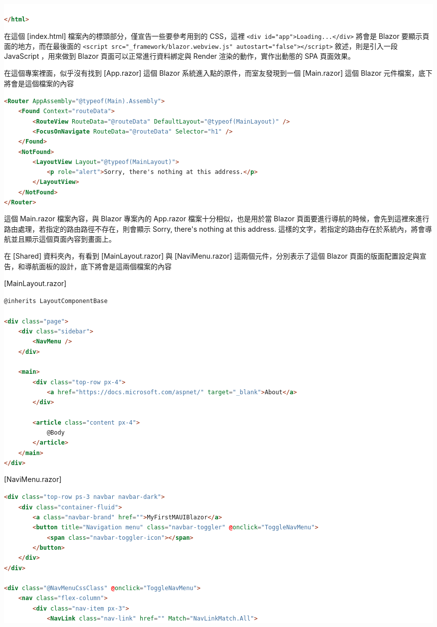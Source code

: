 ```html

</html>
```

在這個 [index.html] 檔案內的標頭部分，僅宣告一些要參考用到的 CSS，這裡 `<div id="app">Loading...</div>` 將會是 Blazor 要顯示頁面的地方，而在最後面的 `<script src="_framework/blazor.webview.js" autostart="false"></script>` 敘述，則是引入一段 JavaScript ，用來做到 Blazor 頁面可以正常進行資料綁定與 Render 渲染的動作，實作出動態的 SPA 頁面效果。

在這個專案裡面，似乎沒有找到 [App.razor] 這個 Blazor 系統進入點的原件，而室友發現到一個 [Main.razor] 這個 Blazor 元件檔案，底下將會是這個檔案的內容

```html
<Router AppAssembly="@typeof(Main).Assembly">
	<Found Context="routeData">
		<RouteView RouteData="@routeData" DefaultLayout="@typeof(MainLayout)" />
        <FocusOnNavigate RouteData="@routeData" Selector="h1" />
	</Found>
	<NotFound>
		<LayoutView Layout="@typeof(MainLayout)">
			<p role="alert">Sorry, there's nothing at this address.</p>
		</LayoutView>
	</NotFound>
</Router>
```

這個 Main.razor 檔案內容，與 Blazor 專案內的 App.razor 檔案十分相似，也是用於當 Blazor 頁面要進行導航的時候，會先到這裡來進行路由處理，若指定的路由路徑不存在，則會顯示 Sorry, there's nothing at this address. 這樣的文字，若指定的路由存在於系統內，將會導航並且顯示這個頁面內容到畫面上。

在 [Shared] 資料夾內，有看到 [MainLayout.razor] 與 [NaviMenu.razor] 這兩個元件，分別表示了這個 Blazor 頁面的版面配置設定與宣告，和導航面板的設計，底下將會是這兩個檔案的內容

[MainLayout.razor]

```html
@inherits LayoutComponentBase

<div class="page">
	<div class="sidebar">
		<NavMenu />
	</div>

	<main>
		<div class="top-row px-4">
			<a href="https://docs.microsoft.com/aspnet/" target="_blank">About</a>
		</div>

		<article class="content px-4">
			@Body
		</article>
	</main>
</div>
```

[NaviMenu.razor]

```html
<div class="top-row ps-3 navbar navbar-dark">
	<div class="container-fluid">
		<a class="navbar-brand" href="">MyFirstMAUIBlazor</a>
		<button title="Navigation menu" class="navbar-toggler" @onclick="ToggleNavMenu">
			<span class="navbar-toggler-icon"></span>
		</button>
	</div>
</div>

<div class="@NavMenuCssClass" @onclick="ToggleNavMenu">
	<nav class="flex-column">
		<div class="nav-item px-3">
			<NavLink class="nav-link" href="" Match="NavLinkMatch.All">
```